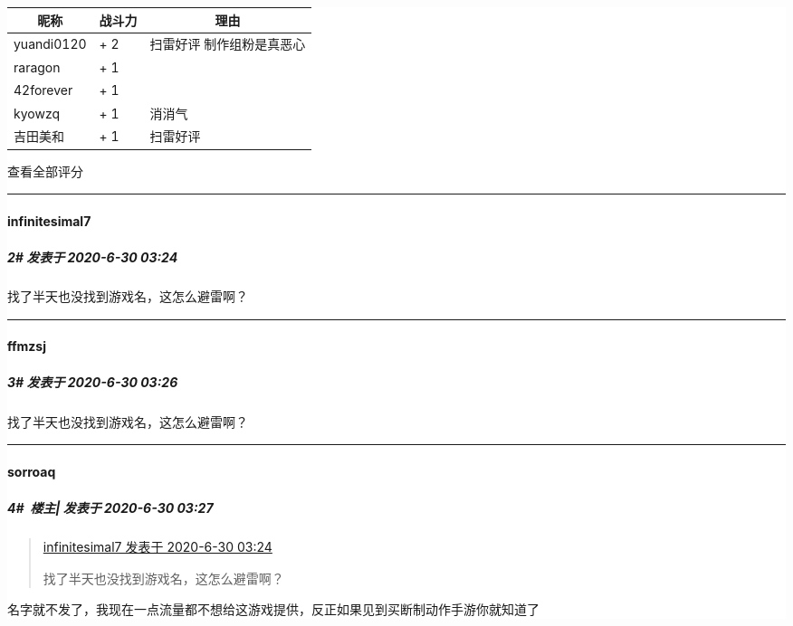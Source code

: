 |昵称|战斗力|理由|
|----|---|---|
| yuandi0120| + 2|扫雷好评 制作组粉是真恶心|
| raragon| + 1||
| 42forever| + 1||
| kyowzq| + 1|消消气|
| 吉田美和| + 1|扫雷好评|



查看全部评分






-----

####  infinitesimal7  
##### 2#       发表于 2020-6-30 03:24




找了半天也没找到游戏名，这怎么避雷啊？







-----

####  ffmzsj  
##### 3#       发表于 2020-6-30 03:26




找了半天也没找到游戏名，这怎么避雷啊？







-----

####  sorroaq  
##### 4#         楼主| 发表于 2020-6-30 03:27



<blockquote><a href="httphttps://bbs.saraba1st.com/2b/forum.php?mod=redirect&amp;goto=findpost&amp;pid=48005412&amp;ptid=1944867" target="_blank">infinitesimal7 发表于 2020-6-30 03:24</a>

找了半天也没找到游戏名，这怎么避雷啊？</blockquote>
名字就不发了，我现在一点流量都不想给这游戏提供，反正如果见到买断制动作手游你就知道了

